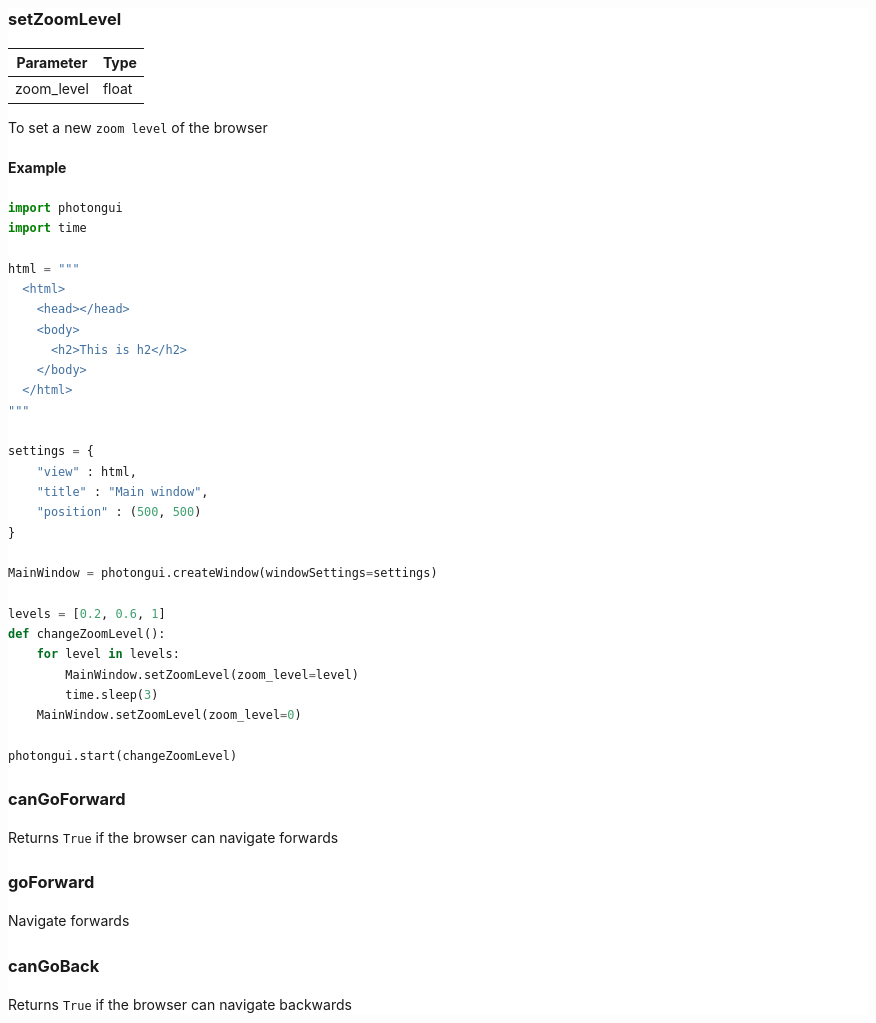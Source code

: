 ```python
```

### setZoomLevel
|Parameter|Type|
|--------|----|
|zoom_level|float|

To set a new `zoom level` of the browser

#### Example
```python
import photongui
import time

html = """
  <html>
    <head></head>
    <body>
      <h2>This is h2</h2>
    </body>
  </html>
"""

settings = {
    "view" : html,
    "title" : "Main window",
    "position" : (500, 500)
}

MainWindow = photongui.createWindow(windowSettings=settings)

levels = [0.2, 0.6, 1]
def changeZoomLevel():
    for level in levels:
        MainWindow.setZoomLevel(zoom_level=level)
        time.sleep(3)
    MainWindow.setZoomLevel(zoom_level=0)

photongui.start(changeZoomLevel)
```

### canGoForward
Returns `True` if the browser can navigate forwards

### goForward
Navigate forwards

### canGoBack
Returns `True` if the browser can navigate backwards
